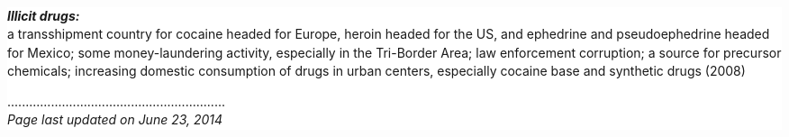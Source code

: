 **_Illicit drugs:_**   
a transshipment country for cocaine headed for Europe, heroin headed for the US, and ephedrine and pseudoephedrine headed for Mexico; some money-laundering activity, especially in the Tri-Border Area; law enforcement corruption; a source for precursor chemicals; increasing domestic consumption of drugs in urban centers, especially cocaine base and synthetic drugs (2008)


............................................................   
_Page last updated on June 23, 2014_
